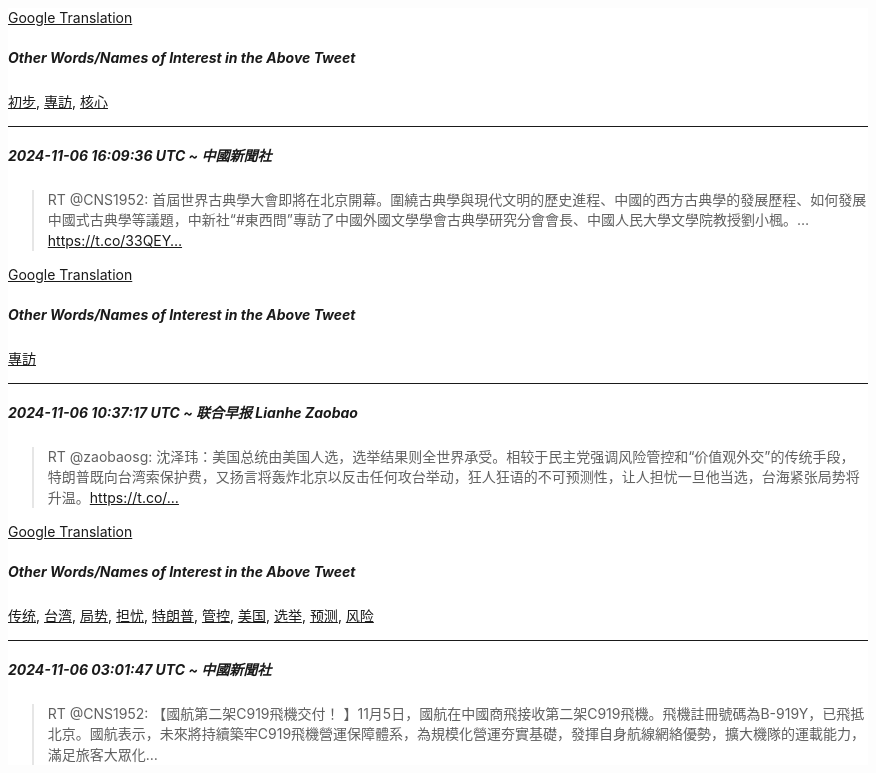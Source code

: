 [Google Translation](https://translate.google.com/?hi=en&tab=TT&sl=zh-CN&tl=en&op=translate&text=RT+%40CNS1952%3A+%E4%BB%A5%E2%80%9C%E5%8F%A4%E5%85%B8%E6%96%87%E6%98%8E%E8%88%87%E7%8F%BE%E4%BB%A3%E4%B8%96%E7%95%8C%E2%80%9D%E7%82%BA%E4%B8%BB%E9%A1%8C%EF%BC%8C%E9%A6%96%E5%B1%86%E4%B8%96%E7%95%8C%E5%8F%A4%E5%85%B8%E5%AD%B8%E5%A4%A7%E6%9C%836%E6%97%A5%E8%87%B38%E6%97%A5%E5%B0%87%E5%9C%A8%E5%8C%97%E4%BA%AC%E8%88%89%E8%A1%8C%E3%80%82%E5%9C%A8%E5%8F%A4%E5%85%B8%E5%AD%B8%E8%A6%96%E5%9F%9F%E4%B8%8B%EF%BC%8C%E4%B8%AD%E8%8F%AF%E6%96%87%E6%98%8E%E7%9A%84%E5%8F%A4%E5%8F%B2%E5%BA%8F%E5%88%97%EF%BC%8C%E5%9C%A8%E6%96%87%E7%8D%BB%E4%B8%AD%E5%88%9D%E6%AD%A5%E5%8F%AF%E6%8E%A8%E6%BC%94%E8%87%B3%E4%BD%95%E6%99%82%EF%BC%9F%E4%B8%AD%E8%8F%AF%E6%96%87%E6%98%8E%E7%9A%84%E6%BA%90%E6%B5%81%E6%BC%94%E8%AE%8A%E6%9C%89%E4%BD%95%E6%A0%B8%E5%BF%83%E5%9F%BA%E7%A4%8E%EF%BC%9F%E5%A4%A7%E6%9C%83%E5%8F%83%E6%9C%83%E5%98%89%E8%B3%93%E3%80%81%E5%90%8C%E6%BF%9F%E5%A4%A7%E5%AD%B8%E4%BA%BA%E6%96%87%E5%AD%B8%E9%99%A2%E6%95%99%E6%8E%88%E5%BC%B5%E6%96%87%E6%B1%9F%E6%8E%A5%E5%8F%97%E4%B8%AD%E6%96%B0%E7%A4%BE%E2%80%9C%23%E6%9D%B1%E8%A5%BF%E5%95%8F%E2%80%9D%E5%B0%88%E8%A8%AA%EF%BC%8C%E5%B0%8D%E4%B8%8A%E8%BF%B0%E5%95%8F%E9%A1%8C%E9%80%B2%E8%A1%8C%E2%80%A6)
##### Other Words/Names of Interest in the Above Tweet
[初步](初步.md), [專訪](專訪.md), [核心](核心.md)
___
##### 2024-11-06 16:09:36 UTC ~ 中國新聞社
> RT @CNS1952: 首屆世界古典學大會即將在北京開幕。圍繞古典學與現代文明的歷史進程、中國的西方古典學的發展歷程、如何發展中國式古典學等議題，中新社“#東西問”專訪了中國外國文學學會古典學研究分會會長、中國人民大學文學院教授劉小楓。… https://t.co/33QEY…

[Google Translation](https://translate.google.com/?hi=en&tab=TT&sl=zh-CN&tl=en&op=translate&text=RT+%40CNS1952%3A+%E9%A6%96%E5%B1%86%E4%B8%96%E7%95%8C%E5%8F%A4%E5%85%B8%E5%AD%B8%E5%A4%A7%E6%9C%83%E5%8D%B3%E5%B0%87%E5%9C%A8%E5%8C%97%E4%BA%AC%E9%96%8B%E5%B9%95%E3%80%82%E5%9C%8D%E7%B9%9E%E5%8F%A4%E5%85%B8%E5%AD%B8%E8%88%87%E7%8F%BE%E4%BB%A3%E6%96%87%E6%98%8E%E7%9A%84%E6%AD%B7%E5%8F%B2%E9%80%B2%E7%A8%8B%E3%80%81%E4%B8%AD%E5%9C%8B%E7%9A%84%E8%A5%BF%E6%96%B9%E5%8F%A4%E5%85%B8%E5%AD%B8%E7%9A%84%E7%99%BC%E5%B1%95%E6%AD%B7%E7%A8%8B%E3%80%81%E5%A6%82%E4%BD%95%E7%99%BC%E5%B1%95%E4%B8%AD%E5%9C%8B%E5%BC%8F%E5%8F%A4%E5%85%B8%E5%AD%B8%E7%AD%89%E8%AD%B0%E9%A1%8C%EF%BC%8C%E4%B8%AD%E6%96%B0%E7%A4%BE%E2%80%9C%23%E6%9D%B1%E8%A5%BF%E5%95%8F%E2%80%9D%E5%B0%88%E8%A8%AA%E4%BA%86%E4%B8%AD%E5%9C%8B%E5%A4%96%E5%9C%8B%E6%96%87%E5%AD%B8%E5%AD%B8%E6%9C%83%E5%8F%A4%E5%85%B8%E5%AD%B8%E7%A0%94%E7%A9%B6%E5%88%86%E6%9C%83%E6%9C%83%E9%95%B7%E3%80%81%E4%B8%AD%E5%9C%8B%E4%BA%BA%E6%B0%91%E5%A4%A7%E5%AD%B8%E6%96%87%E5%AD%B8%E9%99%A2%E6%95%99%E6%8E%88%E5%8A%89%E5%B0%8F%E6%A5%93%E3%80%82%E2%80%A6+https%3A%2F%2Ft.co%2F33QEY%E2%80%A6)
##### Other Words/Names of Interest in the Above Tweet
[專訪](專訪.md)
___
##### 2024-11-06 10:37:17 UTC ~ 联合早报 Lianhe Zaobao
> RT @zaobaosg: 沈泽玮：美国总统由美国人选，选举结果则全世界承受。相较于民主党强调风险管控和“价值观外交”的传统手段，特朗普既向台湾索保护费，又扬言将轰炸北京以反击任何攻台举动，狂人狂语的不可预测性，让人担忧一旦他当选，台海紧张局势将升温。https://t.co/…

[Google Translation](https://translate.google.com/?hi=en&tab=TT&sl=zh-CN&tl=en&op=translate&text=RT+%40zaobaosg%3A+%E6%B2%88%E6%B3%BD%E7%8E%AE%EF%BC%9A%E7%BE%8E%E5%9B%BD%E6%80%BB%E7%BB%9F%E7%94%B1%E7%BE%8E%E5%9B%BD%E4%BA%BA%E9%80%89%EF%BC%8C%E9%80%89%E4%B8%BE%E7%BB%93%E6%9E%9C%E5%88%99%E5%85%A8%E4%B8%96%E7%95%8C%E6%89%BF%E5%8F%97%E3%80%82%E7%9B%B8%E8%BE%83%E4%BA%8E%E6%B0%91%E4%B8%BB%E5%85%9A%E5%BC%BA%E8%B0%83%E9%A3%8E%E9%99%A9%E7%AE%A1%E6%8E%A7%E5%92%8C%E2%80%9C%E4%BB%B7%E5%80%BC%E8%A7%82%E5%A4%96%E4%BA%A4%E2%80%9D%E7%9A%84%E4%BC%A0%E7%BB%9F%E6%89%8B%E6%AE%B5%EF%BC%8C%E7%89%B9%E6%9C%97%E6%99%AE%E6%97%A2%E5%90%91%E5%8F%B0%E6%B9%BE%E7%B4%A2%E4%BF%9D%E6%8A%A4%E8%B4%B9%EF%BC%8C%E5%8F%88%E6%89%AC%E8%A8%80%E5%B0%86%E8%BD%B0%E7%82%B8%E5%8C%97%E4%BA%AC%E4%BB%A5%E5%8F%8D%E5%87%BB%E4%BB%BB%E4%BD%95%E6%94%BB%E5%8F%B0%E4%B8%BE%E5%8A%A8%EF%BC%8C%E7%8B%82%E4%BA%BA%E7%8B%82%E8%AF%AD%E7%9A%84%E4%B8%8D%E5%8F%AF%E9%A2%84%E6%B5%8B%E6%80%A7%EF%BC%8C%E8%AE%A9%E4%BA%BA%E6%8B%85%E5%BF%A7%E4%B8%80%E6%97%A6%E4%BB%96%E5%BD%93%E9%80%89%EF%BC%8C%E5%8F%B0%E6%B5%B7%E7%B4%A7%E5%BC%A0%E5%B1%80%E5%8A%BF%E5%B0%86%E5%8D%87%E6%B8%A9%E3%80%82https%3A%2F%2Ft.co%2F%E2%80%A6)
##### Other Words/Names of Interest in the Above Tweet
[传统](传统.md), [台湾](台湾.md), [局势](局势.md), [担忧](担忧.md), [特朗普](特朗普.md), [管控](管控.md), [美国](美国.md), [选举](选举.md), [预测](预测.md), [风险](风险.md)
___
##### 2024-11-06 03:01:47 UTC ~ 中國新聞社
> RT @CNS1952: 【國航第二架C919飛機交付！ 】11月5日，國航在中國商飛接收第二架C919飛機。飛機註冊號碼為B-919Y，已飛抵北京。國航表示，未來將持續築牢C919飛機營運保障體系，為規模化營運夯實基礎，發揮自身航線網絡優勢，擴大機隊的運載能力，滿足旅客大眾化…
